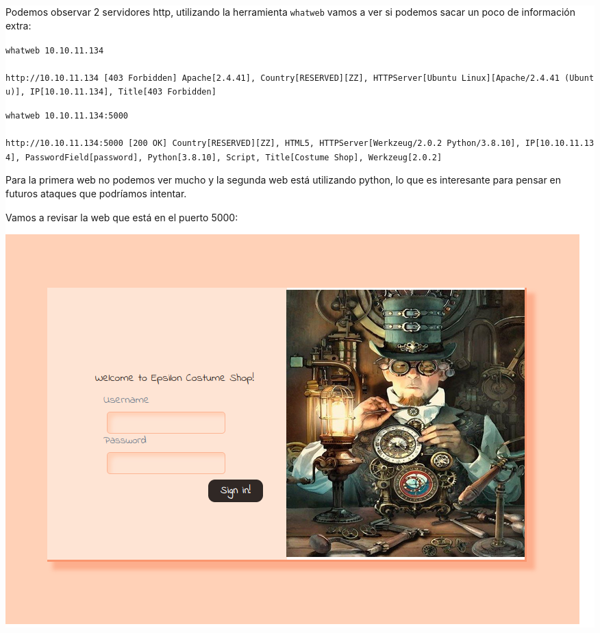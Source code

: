 ```
```

Podemos observar 2 servidores http, utilizando la herramienta `whatweb` vamos a ver si podemos sacar un poco de información extra:
```
whatweb 10.10.11.134

http://10.10.11.134 [403 Forbidden] Apache[2.4.41], Country[RESERVED][ZZ], HTTPServer[Ubuntu Linux][Apache/2.4.41 (Ubuntu)], IP[10.10.11.134], Title[403 Forbidden]
```
```
whatweb 10.10.11.134:5000

http://10.10.11.134:5000 [200 OK] Country[RESERVED][ZZ], HTML5, HTTPServer[Werkzeug/2.0.2 Python/3.8.10], IP[10.10.11.134], PasswordField[password], Python[3.8.10], Script, Title[Costume Shop], Werkzeug[2.0.2]
```

Para la primera web no podemos ver mucho y la segunda web está utilizando python, lo que es interesante para pensar en futuros ataques que podríamos intentar.

Vamos a revisar la web que está en el puerto 5000:

![](/imagenes/Epsilon/epsilon_1.png)
